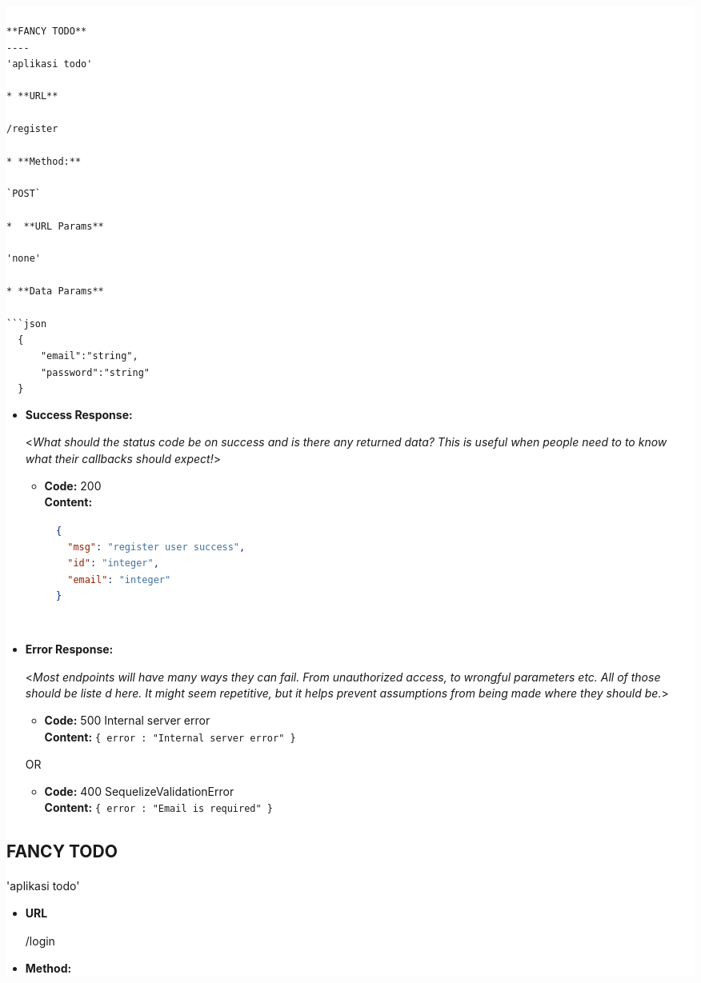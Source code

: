   ```

**FANCY TODO**
----
  'aplikasi todo'

* **URL**

  /register

* **Method:**

  `POST`
  
*  **URL Params**
  
  'none'

* **Data Params**

  ```json
    {
        "email":"string",
        "password":"string"
    }
  ```

* **Success Response:**
  
  <_What should the status code be on success and is there any returned data? This is useful when people need to to know what their callbacks should expect!_>

  * **Code:** 200 <br />
    **Content:** 
    ```json
      {
        "msg": "register user success",
        "id": "integer",
        "email": "integer"
      }
  ```
 
* **Error Response:**

  <_Most endpoints will have many ways they can fail. From unauthorized access, to wrongful parameters etc. All of those should be liste d here. It might seem repetitive, but it helps prevent assumptions from being made where they should be._>

  * **Code:** 500 Internal server error <br />
    **Content:** `{ error : "Internal server error" }`

  OR

  * **Code:** 400 SequelizeValidationError <br />
    **Content:** `{ error : "Email is required" }`


**FANCY TODO**
----
  'aplikasi todo'

* **URL**

  /login

* **Method:**
  ```